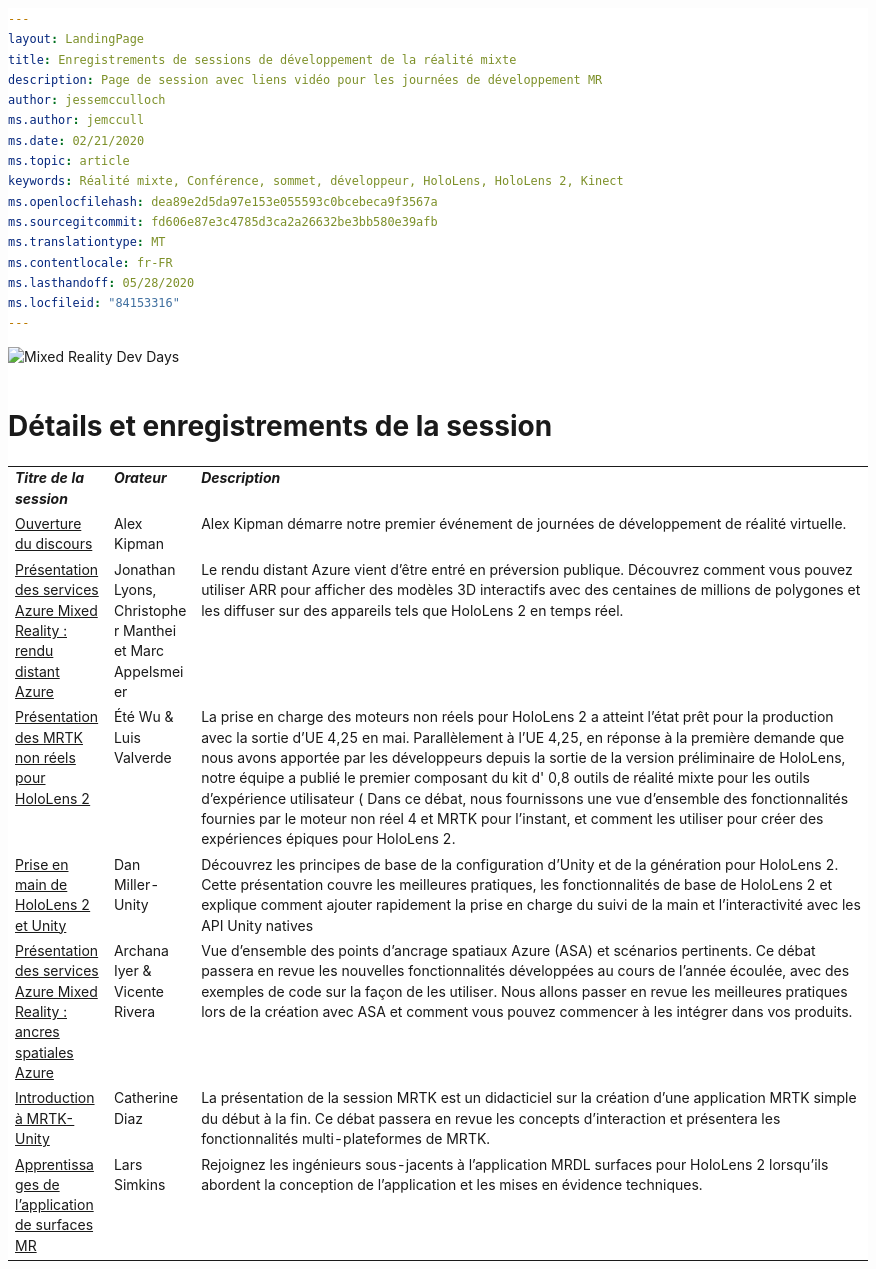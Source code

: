 ```yaml
---
layout: LandingPage
title: Enregistrements de sessions de développement de la réalité mixte
description: Page de session avec liens vidéo pour les journées de développement MR
author: jessemcculloch
ms.author: jemccull
ms.date: 02/21/2020
ms.topic: article
keywords: Réalité mixte, Conférence, sommet, développeur, HoloLens, HoloLens 2, Kinect
ms.openlocfilehash: dea89e2d5da97e153e055593c0bcebeca9f3567a
ms.sourcegitcommit: fd606e87e3c4785d3ca2a26632be3bb580e39afb
ms.translationtype: MT
ms.contentlocale: fr-FR
ms.lasthandoff: 05/28/2020
ms.locfileid: "84153316"
---
```

![Mixed Reality Dev Days](images/MRDD/MRDevDaysBanner.png)

# <a name="session-details-and-recordings"></a>Détails et enregistrements de la session

||||
|---------|---------|---------|
|__***Titre de la session***__|__***Orateur***__|__***Description***__|
|[Ouverture du discours](https://aka.ms/MRDDKeynote)|Alex Kipman|Alex Kipman démarre notre premier événement de journées de développement de réalité virtuelle.|
|[Présentation des services Azure Mixed Reality : rendu distant Azure](https://nam06.safelinks.protection.outlook.com/?url=https%3A%2F%2Fchannel9.msdn.com%2FShows%2FDocs-Mixed-Reality%2FIntro-to-Azure-Mixed-Reality-Services-Azure-Remote-Rendering&data=02%7C01%7CJesse.McCulloch%40microsoft.com%7Cbb1f269ef76d4183c97c08d802c405e6%7C72f988bf86f141af91ab2d7cd011db47%7C1%7C0%7C637262388228523938&sdata=2AZ5pUqGNBiGjis%2Bbsvfi7pDAzD70jOpQqyWbls72FI%3D&reserved=0)|Jonathan Lyons, Christopher Manthei et Marc Appelsmeier|Le rendu distant Azure vient d’être entré en préversion publique.  Découvrez comment vous pouvez utiliser ARR pour afficher des modèles 3D interactifs avec des centaines de millions de polygones et les diffuser sur des appareils tels que HoloLens 2 en temps réel.|
|[Présentation des MRTK non réels pour HoloLens 2](https://nam06.safelinks.protection.outlook.com/?url=https%3A%2F%2Fchannel9.msdn.com%2FShows%2FDocs-Mixed-Reality%2FIntro-to-Unreal--MRTK-for-HoloLens-2&data=02%7C01%7CJesse.McCulloch%40microsoft.com%7Cbb1f269ef76d4183c97c08d802c405e6%7C72f988bf86f141af91ab2d7cd011db47%7C1%7C0%7C637262388228523938&sdata=trtX2fsEESfDz%2BXo7LJou1Kfc4uBu6MZIoCeKztul%2FE%3D&reserved=0)|Été Wu & Luis Valverde|La prise en charge des moteurs non réels pour HoloLens 2 a atteint l’état prêt pour la production avec la sortie d’UE 4,25 en mai. Parallèlement à l’UE 4,25, en réponse à la première demande que nous avons apportée par les développeurs depuis la sortie de la version préliminaire de HoloLens, notre équipe a publié le premier composant du kit d' 0,8 outils de réalité mixte pour les outils d’expérience utilisateur ( Dans ce débat, nous fournissons une vue d’ensemble des fonctionnalités fournies par le moteur non réel 4 et MRTK pour l’instant, et comment les utiliser pour créer des expériences épiques pour HoloLens 2.|
|[Prise en main de HoloLens 2 et Unity](https://nam06.safelinks.protection.outlook.com/?url=https%3A%2F%2Fchannel9.msdn.com%2FShows%2FDocs-Mixed-Reality%2FGetting-started-with-the-HoloLens-2-and-Unity&data=02%7C01%7CJesse.McCulloch%40microsoft.com%7Cbb1f269ef76d4183c97c08d802c405e6%7C72f988bf86f141af91ab2d7cd011db47%7C1%7C0%7C637262388228533940&sdata=oiEVHCxNcdAMY7CWMS80%2FwRpPJNMB5%2BOvD4G7NWfF6A%3D&reserved=0)|Dan Miller-Unity|Découvrez les principes de base de la configuration d’Unity et de la génération pour HoloLens 2. Cette présentation couvre les meilleures pratiques, les fonctionnalités de base de HoloLens 2 et explique comment ajouter rapidement la prise en charge du suivi de la main et l’interactivité avec les API Unity natives|
|[Présentation des services Azure Mixed Reality : ancres spatiales Azure](https://nam06.safelinks.protection.outlook.com/?url=https%3A%2F%2Fchannel9.msdn.com%2FShows%2FDocs-Mixed-Reality%2FIntro-to-Azure-Mixed-Reality-Services-Azure-Spatial-Anchors&data=02%7C01%7CJesse.McCulloch%40microsoft.com%7Cbb1f269ef76d4183c97c08d802c405e6%7C72f988bf86f141af91ab2d7cd011db47%7C1%7C0%7C637262388228533940&sdata=fBlGoK8CnJ9jqknL37e1Of0Ox8NM9pSWWDgN2N9Aj1Y%3D&reserved=0)|Archana Iyer & Vicente Rivera|Vue d’ensemble des points d’ancrage spatiaux Azure (ASA) et scénarios pertinents. Ce débat passera en revue les nouvelles fonctionnalités développées au cours de l’année écoulée, avec des exemples de code sur la façon de les utiliser. Nous allons passer en revue les meilleures pratiques lors de la création avec ASA et comment vous pouvez commencer à les intégrer dans vos produits.|
|[Introduction à MRTK-Unity](https://nam06.safelinks.protection.outlook.com/?url=https%3A%2F%2Fchannel9.msdn.com%2FShows%2FDocs-Mixed-Reality%2FIntro-to-MRTK-Unity&data=02%7C01%7CJesse.McCulloch%40microsoft.com%7Cbb1f269ef76d4183c97c08d802c405e6%7C72f988bf86f141af91ab2d7cd011db47%7C1%7C0%7C637262388228543927&sdata=i86a2ahlYl57hMfO36x%2FYcmKd9%2FydJDqFZ%2FsiEcf5zI%3D&reserved=0)|Catherine Diaz|La présentation de la session MRTK est un didacticiel sur la création d’une application MRTK simple du début à la fin.  Ce débat passera en revue les concepts d’interaction et présentera les fonctionnalités multi-plateformes de MRTK.|
|[Apprentissages de l’application de surfaces MR](https://nam06.safelinks.protection.outlook.com/?url=https%3A%2F%2Fchannel9.msdn.com%2FShows%2FDocs-Mixed-Reality%2FLearnings-from-the-MR-Surfaces-App&data=02%7C01%7CJesse.McCulloch%40microsoft.com%7Cbb1f269ef76d4183c97c08d802c405e6%7C72f988bf86f141af91ab2d7cd011db47%7C1%7C0%7C637262388228543927&sdata=nplpXNplxSqv4VvqPEFZtA7M%2FMIs5txPrRq0hJWIjzQ%3D&reserved=0)|Lars Simkins|Rejoignez les ingénieurs sous-jacents à l’application MRDL surfaces pour HoloLens 2 lorsqu’ils abordent la conception de l’application et les mises en évidence techniques.|